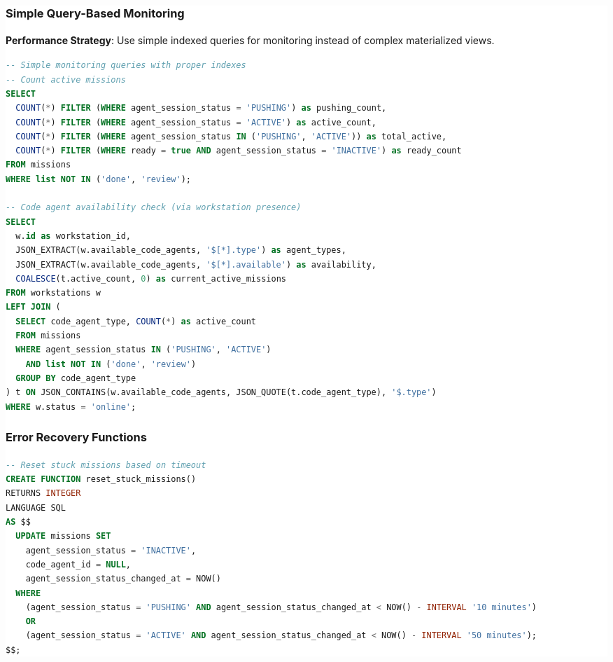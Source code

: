 ### Simple Query-Based Monitoring

**Performance Strategy**: Use simple indexed queries for monitoring instead of complex materialized views.

```sql
-- Simple monitoring queries with proper indexes
-- Count active missions
SELECT
  COUNT(*) FILTER (WHERE agent_session_status = 'PUSHING') as pushing_count,
  COUNT(*) FILTER (WHERE agent_session_status = 'ACTIVE') as active_count,
  COUNT(*) FILTER (WHERE agent_session_status IN ('PUSHING', 'ACTIVE')) as total_active,
  COUNT(*) FILTER (WHERE ready = true AND agent_session_status = 'INACTIVE') as ready_count
FROM missions
WHERE list NOT IN ('done', 'review');

-- Code agent availability check (via workstation presence)
SELECT
  w.id as workstation_id,
  JSON_EXTRACT(w.available_code_agents, '$[*].type') as agent_types,
  JSON_EXTRACT(w.available_code_agents, '$[*].available') as availability,
  COALESCE(t.active_count, 0) as current_active_missions
FROM workstations w
LEFT JOIN (
  SELECT code_agent_type, COUNT(*) as active_count
  FROM missions
  WHERE agent_session_status IN ('PUSHING', 'ACTIVE')
    AND list NOT IN ('done', 'review')
  GROUP BY code_agent_type
) t ON JSON_CONTAINS(w.available_code_agents, JSON_QUOTE(t.code_agent_type), '$.type')
WHERE w.status = 'online';
```

### Error Recovery Functions

```sql
-- Reset stuck missions based on timeout
CREATE FUNCTION reset_stuck_missions()
RETURNS INTEGER
LANGUAGE SQL
AS $$
  UPDATE missions SET
    agent_session_status = 'INACTIVE',
    code_agent_id = NULL,
    agent_session_status_changed_at = NOW()
  WHERE
    (agent_session_status = 'PUSHING' AND agent_session_status_changed_at < NOW() - INTERVAL '10 minutes')
    OR
    (agent_session_status = 'ACTIVE' AND agent_session_status_changed_at < NOW() - INTERVAL '50 minutes');
$$;
```

